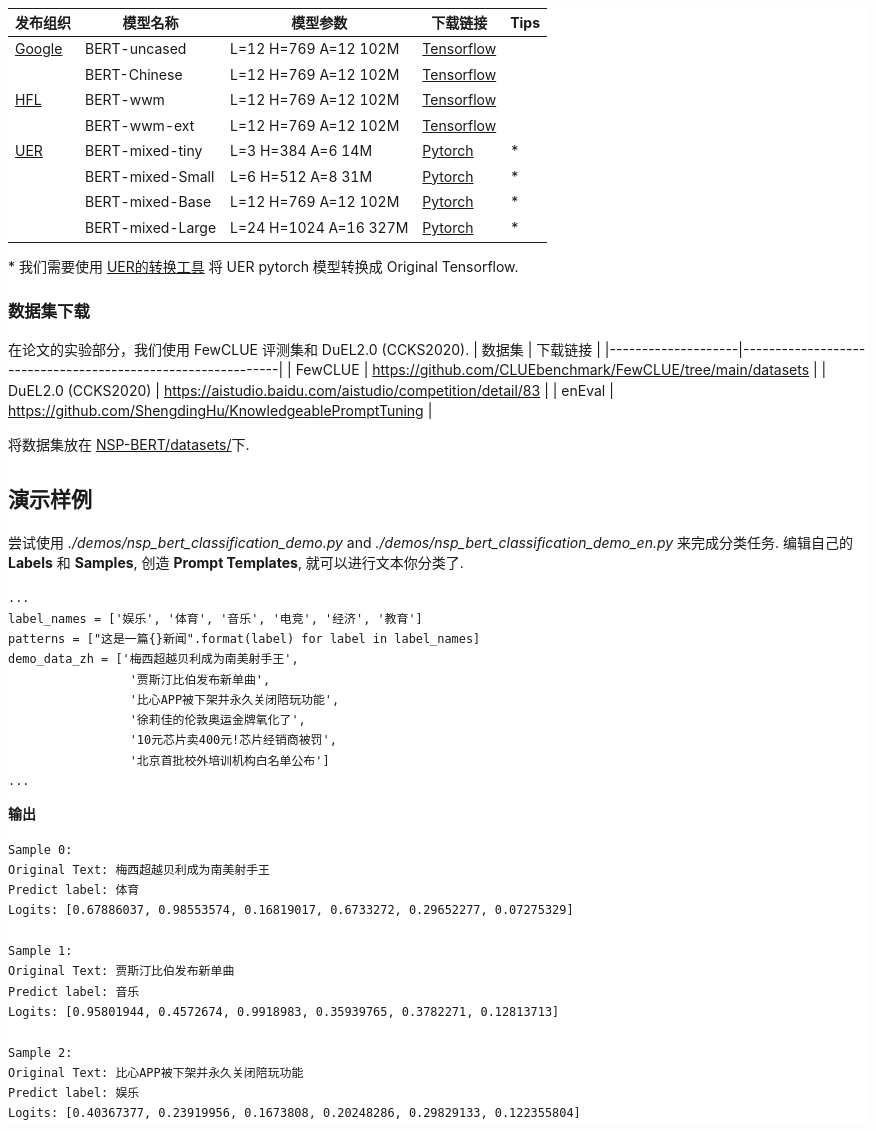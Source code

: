 | 发布组织                                          | 模型名称         | 模型参数              | 下载链接                                                                               | Tips |
|---------------------------------------------------|------------------|-----------------------|-------------------------------------------------------------------------------------------------|------|
| [Google](https://github.com/google-research/bert) | BERT-uncased     | L=12 H=769 A=12 102M  | [Tensorflow](https://storage.googleapis.com/bert_models/2020_02_20/uncased_L-12_H-768_A-12.zip) |      |
|                                                   | BERT-Chinese     | L=12 H=769 A=12 102M  | [Tensorflow](https://storage.googleapis.com/bert_models/2018_11_03/chinese_L-12_H-768_A-12.zip) |      |
| [HFL](https://github.com/ymcui/Chinese-BERT-wwm)  | BERT-wwm         | L=12 H=769 A=12 102M  | [Tensorflow](https://pan.iflytek.com/link/A2483AD206EF85FD91569B498A3C3879)|  |
|                                                   | BERT-wwm-ext     | L=12 H=769 A=12 102M  | [Tensorflow](https://pan.iflytek.com/link/A2483AD206EF85FD91569B498A3C3879)|  |
| [UER](https://github.com/dbiir/UER-py)            | BERT-mixed-tiny  | L=3  H=384 A=6  14M   | [Pytorch](https://share.weiyun.com/yXx0lfUg)  | \* |
|                                                   | BERT-mixed-Small | L=6  H=512 A=8  31M   | [Pytorch](https://share.weiyun.com/fhcUanfy)  | \* |
|                                                   | BERT-mixed-Base  | L=12 H=769 A=12 102M  | [Pytorch](https://share.weiyun.com/5QOzPqq)   | \* |
|                                                   | BERT-mixed-Large | L=24 H=1024 A=16 327M | [Pytorch](https://share.weiyun.com/5G90sMJ)   | \* |

\* 我们需要使用 [UER的转换工具](https://github.com/dbiir/UER-py/blob/master/scripts/convert_bert_from_uer_to_original_tf.py) 将 UER pytorch 模型转换成 Original Tensorflow.

### 数据集下载
在论文的实验部分，我们使用 FewCLUE 评测集和 DuEL2.0 (CCKS2020).
| 数据集             | 下载链接                                                    |
|--------------------|-------------------------------------------------------------|
| FewCLUE            | https://github.com/CLUEbenchmark/FewCLUE/tree/main/datasets |
| DuEL2.0 (CCKS2020) | https://aistudio.baidu.com/aistudio/competition/detail/83   |
| enEval             | https://github.com/ShengdingHu/KnowledgeablePromptTuning    |

将数据集放在 [NSP-BERT/datasets/]()下.

## 演示样例
尝试使用 *./demos/nsp_bert_classification_demo.py* and *./demos/nsp_bert_classification_demo_en.py* 来完成分类任务.
编辑自己的 **Labels** 和 **Samples**, 创造 **Prompt Templates**, 就可以进行文本你分类了.

```
...
label_names = ['娱乐', '体育', '音乐', '电竞', '经济', '教育']
patterns = ["这是一篇{}新闻".format(label) for label in label_names]
demo_data_zh = ['梅西超越贝利成为南美射手王',
                 '贾斯汀比伯发布新单曲',
                 '比心APP被下架并永久关闭陪玩功能',
                 '徐莉佳的伦敦奥运金牌氧化了',
                 '10元芯片卖400元!芯片经销商被罚',
                 '北京首批校外培训机构白名单公布']
...
```
**输出**
```
Sample 0:
Original Text: 梅西超越贝利成为南美射手王
Predict label: 体育
Logits: [0.67886037, 0.98553574, 0.16819017, 0.6733272, 0.29652277, 0.07275329]

Sample 1:
Original Text: 贾斯汀比伯发布新单曲
Predict label: 音乐
Logits: [0.95801944, 0.4572674, 0.9918983, 0.35939765, 0.3782271, 0.12813713]

Sample 2:
Original Text: 比心APP被下架并永久关闭陪玩功能
Predict label: 娱乐
Logits: [0.40367377, 0.23919956, 0.1673808, 0.20248286, 0.29829133, 0.122355804]
```
